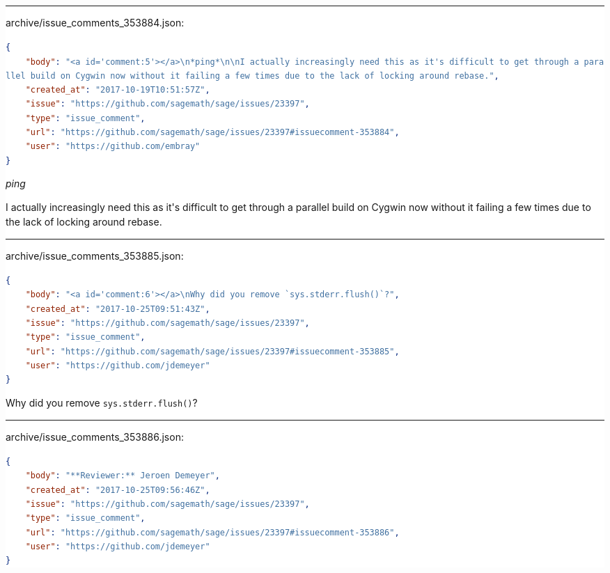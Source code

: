 

---

archive/issue_comments_353884.json:
```json
{
    "body": "<a id='comment:5'></a>\n*ping*\n\nI actually increasingly need this as it's difficult to get through a parallel build on Cygwin now without it failing a few times due to the lack of locking around rebase.",
    "created_at": "2017-10-19T10:51:57Z",
    "issue": "https://github.com/sagemath/sage/issues/23397",
    "type": "issue_comment",
    "url": "https://github.com/sagemath/sage/issues/23397#issuecomment-353884",
    "user": "https://github.com/embray"
}
```

<a id='comment:5'></a>
*ping*

I actually increasingly need this as it's difficult to get through a parallel build on Cygwin now without it failing a few times due to the lack of locking around rebase.



---

archive/issue_comments_353885.json:
```json
{
    "body": "<a id='comment:6'></a>\nWhy did you remove `sys.stderr.flush()`?",
    "created_at": "2017-10-25T09:51:43Z",
    "issue": "https://github.com/sagemath/sage/issues/23397",
    "type": "issue_comment",
    "url": "https://github.com/sagemath/sage/issues/23397#issuecomment-353885",
    "user": "https://github.com/jdemeyer"
}
```

<a id='comment:6'></a>
Why did you remove `sys.stderr.flush()`?



---

archive/issue_comments_353886.json:
```json
{
    "body": "**Reviewer:** Jeroen Demeyer",
    "created_at": "2017-10-25T09:56:46Z",
    "issue": "https://github.com/sagemath/sage/issues/23397",
    "type": "issue_comment",
    "url": "https://github.com/sagemath/sage/issues/23397#issuecomment-353886",
    "user": "https://github.com/jdemeyer"
}
```
